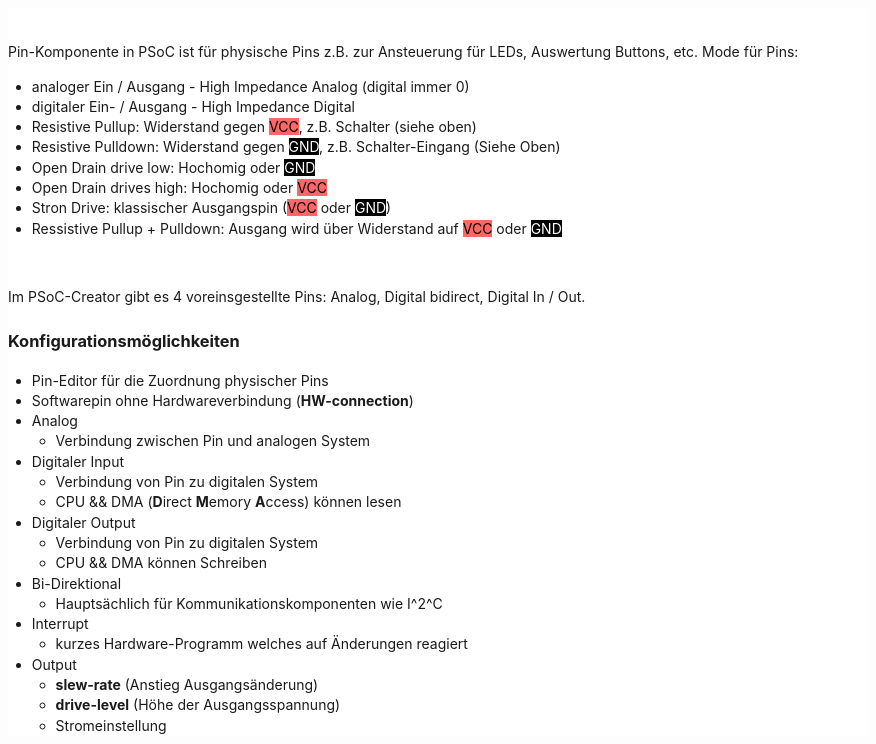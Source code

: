 <br>

Pin-Komponente in PSoC ist für physische Pins z.B. zur Ansteuerung für LEDs, Auswertung Buttons, etc.
Mode für Pins:
* analoger Ein / Ausgang - High Impedance Analog (digital immer 0)
* digitaler Ein- / Ausgang - High Impedance Digital
* Resistive Pullup: Widerstand gegen <mark style="background: #ff6666">VCC</mark>, z.B. Schalter (siehe oben)
* Resistive Pulldown: Widerstand gegen <mark style="background: #000; color: #fff">GND</mark>, z.B. Schalter-Eingang (Siehe Oben)
* Open Drain drive low: Hochomig oder <mark style="background: #000; color: #fff">GND</mark>
* Open Drain drives high: Hochomig oder <mark style="background: #ff6666">VCC</mark>
* Stron Drive: klassischer Ausgangspin (<mark style="background: #ff6666">VCC</mark> oder <mark style="background: #000; color: #fff">GND</mark>)
* Ressistive Pullup + Pulldown: Ausgang wird über Widerstand auf <mark style="background: #ff6666">VCC</mark> oder <mark style="background: #000; color: #fff">GND</mark>

<br>

Im PSoC-Creator gibt es 4 voreinsgestellte Pins: Analog, Digital bidirect, Digital In / Out.

### Konfigurationsmöglichkeiten
* Pin-Editor für die Zuordnung physischer Pins
* Softwarepin ohne Hardwareverbindung (**<or>HW-connection</or>**)
* Analog
  * Verbindung zwischen Pin und analogen System
* Digitaler Input
  * Verbindung von Pin zu digitalen System
  * CPU && DMA (**D**irect **M**emory **A**ccess) können lesen
* Digitaler Output
  * Verbindung von Pin zu digitalen System
  * CPU && DMA können Schreiben
* Bi-Direktional
  * Hauptsächlich für Kommunikationskomponenten wie I^2^C
* Interrupt
  * kurzes Hardware-Programm welches auf Änderungen reagiert
* Output
  * **<or>slew-rate</or>** (Anstieg Ausgangsänderung)
  * **<or>drive-level</or>** (Höhe der Ausgangsspannung)
  * Stromeinstellung
 
